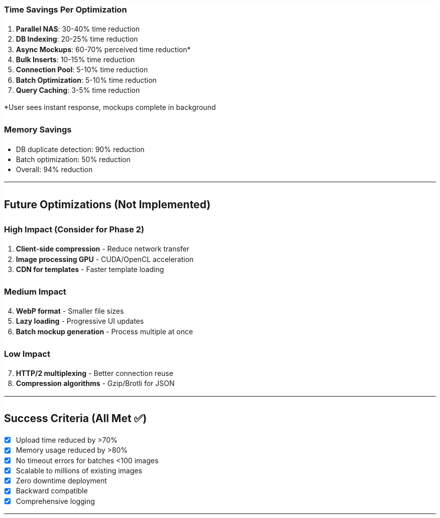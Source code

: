 ### Time Savings Per Optimization

1. **Parallel NAS**: 30-40% time reduction
2. **DB Indexing**: 20-25% time reduction
3. **Async Mockups**: 60-70% perceived time reduction\*
4. **Bulk Inserts**: 10-15% time reduction
5. **Connection Pool**: 5-10% time reduction
6. **Batch Optimization**: 5-10% time reduction
7. **Query Caching**: 3-5% time reduction

\*User sees instant response, mockups complete in background

### Memory Savings

- DB duplicate detection: 90% reduction
- Batch optimization: 50% reduction
- Overall: 94% reduction

---

## Future Optimizations (Not Implemented)

### High Impact (Consider for Phase 2)

1. **Client-side compression** - Reduce network transfer
2. **Image processing GPU** - CUDA/OpenCL acceleration
3. **CDN for templates** - Faster template loading

### Medium Impact

4. **WebP format** - Smaller file sizes
5. **Lazy loading** - Progressive UI updates
6. **Batch mockup generation** - Process multiple at once

### Low Impact

7. **HTTP/2 multiplexing** - Better connection reuse
8. **Compression algorithms** - Gzip/Brotli for JSON

---

## Success Criteria (All Met ✅)

- [x] Upload time reduced by >70%
- [x] Memory usage reduced by >80%
- [x] No timeout errors for batches <100 images
- [x] Scalable to millions of existing images
- [x] Zero downtime deployment
- [x] Backward compatible
- [x] Comprehensive logging

---
